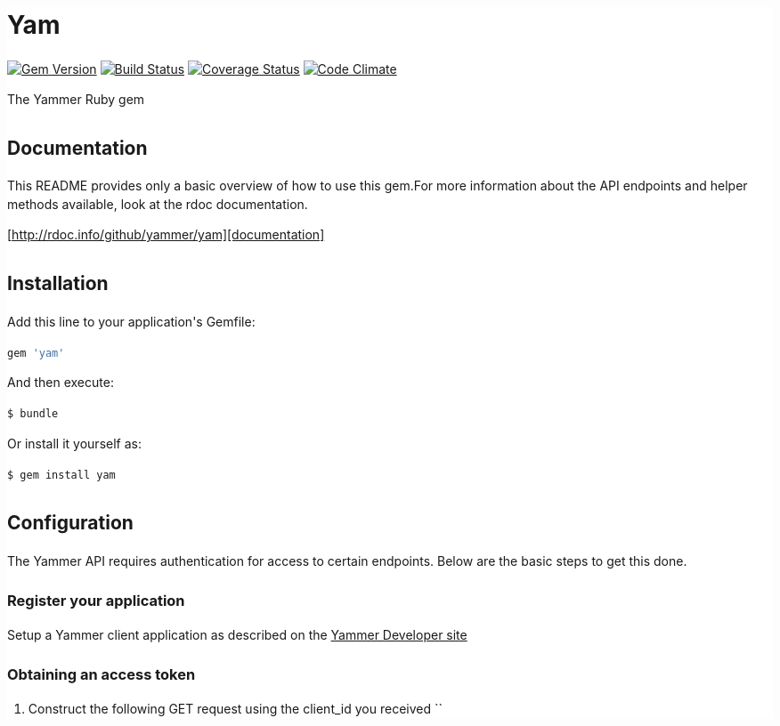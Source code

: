Yam
=============

[![Gem Version](https://badge.fury.io/rb/yam.png)](http://badge.fury.io/rb/yam)
[![Build Status](https://travis-ci.org/yammer/yam.png?branch=master)](https://travis-ci.org/yammer/yam)
[![Coverage Status](https://coveralls.io/repos/yammer/yam/badge.png)](https://coveralls.io/r/yammer/yam)
[![Code Climate](https://codeclimate.com/github/yammer/yam.png)](https://codeclimate.com/github/yammer/yam)


The Yammer Ruby gem

## Documentation

This README provides only a basic overview of how to use this gem.For more information about the API endpoints and helper methods available, look at the rdoc documentation.

[http://rdoc.info/github/yammer/yam][documentation]

[documentation]: http://rdoc.info/github/yammer/yam/index 


## Installation

Add this line to your application's Gemfile:

```ruby
gem 'yam'
```

And then execute:

```sh
$ bundle
```

Or install it yourself as:

```sh
$ gem install yam
```

## Configuration

The Yammer API requires authentication for access to certain endpoints. Below are the basic steps to get this done.

### Register your application

Setup a Yammer client application as described on the [Yammer Developer site](https://developer.yammer.com/introduction/)

### Obtaining an access token

1. Construct the following GET request using the client_id you received ``


[license]: https://github.com/tiabas/yammer-client/blob/master/LICENSE.md